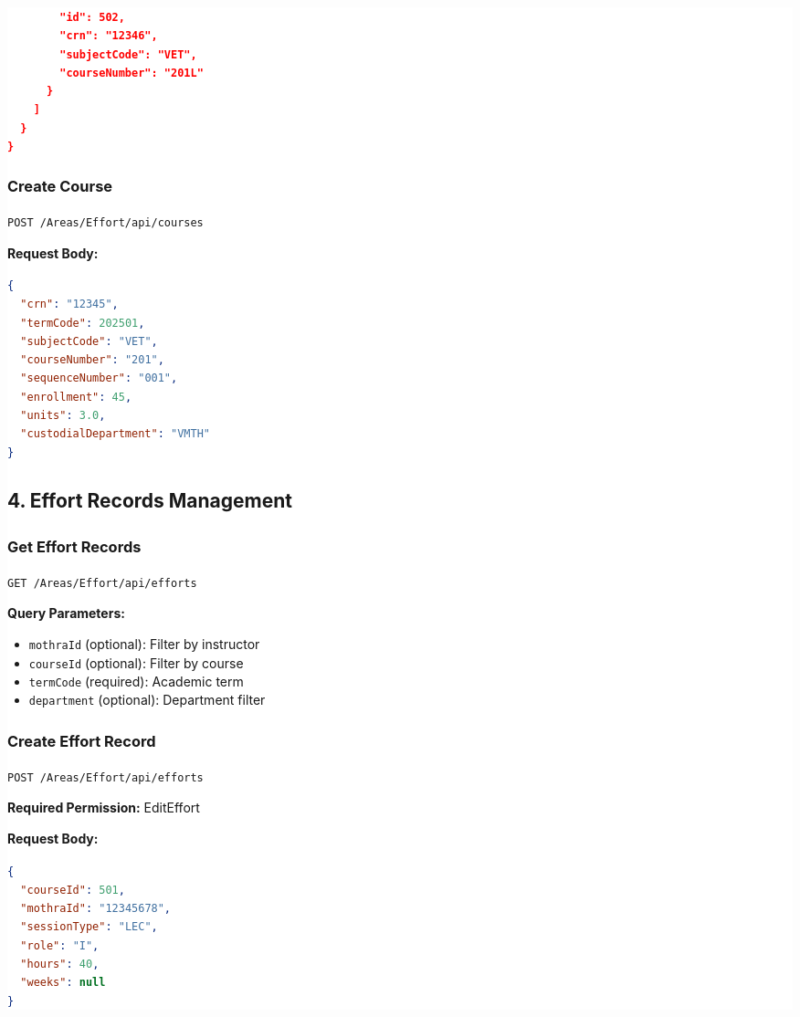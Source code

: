 ```json
        "id": 502,
        "crn": "12346",
        "subjectCode": "VET",
        "courseNumber": "201L"
      }
    ]
  }
}
```

### Create Course
```http
POST /Areas/Effort/api/courses
```

**Request Body:**
```json
{
  "crn": "12345",
  "termCode": 202501,
  "subjectCode": "VET",
  "courseNumber": "201",
  "sequenceNumber": "001",
  "enrollment": 45,
  "units": 3.0,
  "custodialDepartment": "VMTH"
}
```

## 4. Effort Records Management

### Get Effort Records
```http
GET /Areas/Effort/api/efforts
```

**Query Parameters:**
- `mothraId` (optional): Filter by instructor
- `courseId` (optional): Filter by course
- `termCode` (required): Academic term
- `department` (optional): Department filter

### Create Effort Record
```http
POST /Areas/Effort/api/efforts
```

**Required Permission:** EditEffort

**Request Body:**
```json
{
  "courseId": 501,
  "mothraId": "12345678",
  "sessionType": "LEC",
  "role": "I",
  "hours": 40,
  "weeks": null
}
```
